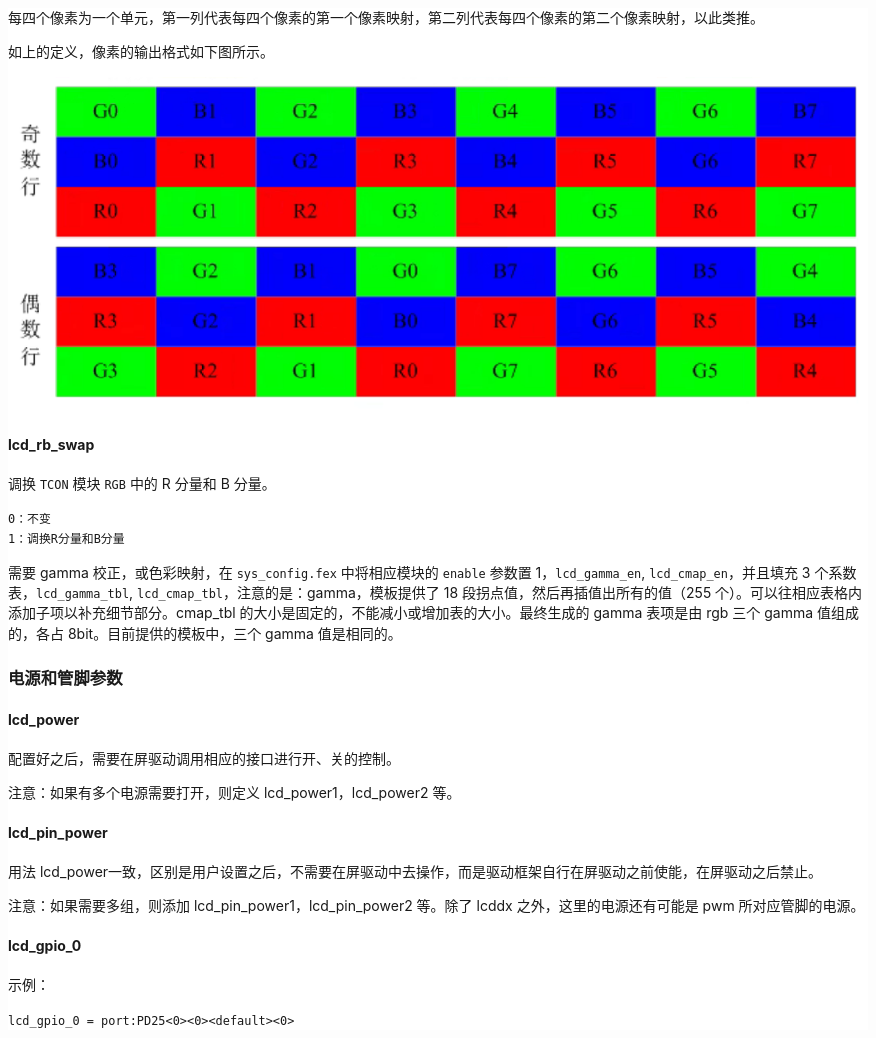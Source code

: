 每四个像素为一个单元，第一列代表每四个像素的第一个像素映射，第二列代表每四个像素的第二个像素映射，以此类推。

如上的定义，像素的输出格式如下图所示。

![image-20230508111448521](assets/post/disp/image-20230508111448521.png)

#### lcd_rb_swap

调换 `TCON` 模块 `RGB` 中的 R 分量和 B 分量。

```
0：不变
1：调换R分量和B分量
```

需要 gamma 校正，或色彩映射，在 `sys_config.fex` 中将相应模块的 `enable` 参数置 1，`lcd_gamma_en`, `lcd_cmap_en`，并且填充 3 个系数表，`lcd_gamma_tbl`, `lcd_cmap_tbl`，注意的是：gamma，模板提供了 18 段拐点值，然后再插值出所有的值（255 个）。可以往相应表格内添加子项以补充细节部分。cmap_tbl 的大小是固定的，不能减小或增加表的大小。最终生成的 gamma 表项是由 rgb 三个 gamma 值组成的，各占 8bit。目前提供的模板中，三个 gamma 值是相同的。

### 电源和管脚参数

####  lcd_power

配置好之后，需要在屏驱动调用相应的接口进行开、关的控制。

注意：如果有多个电源需要打开，则定义 lcd_power1，lcd_power2 等。

####  lcd_pin_power

用法 lcd_power一致，区别是用户设置之后，不需要在屏驱动中去操作，而是驱动框架自行在屏驱动之前使能，在屏驱动之后禁止。

注意：如果需要多组，则添加 lcd_pin_power1，lcd_pin_power2 等。除了 lcddx 之外，这里的电源还有可能是 pwm 所对应管脚的电源。

####  lcd_gpio_0

示例：

```
lcd_gpio_0 = port:PD25<0><0><default><0>
```
